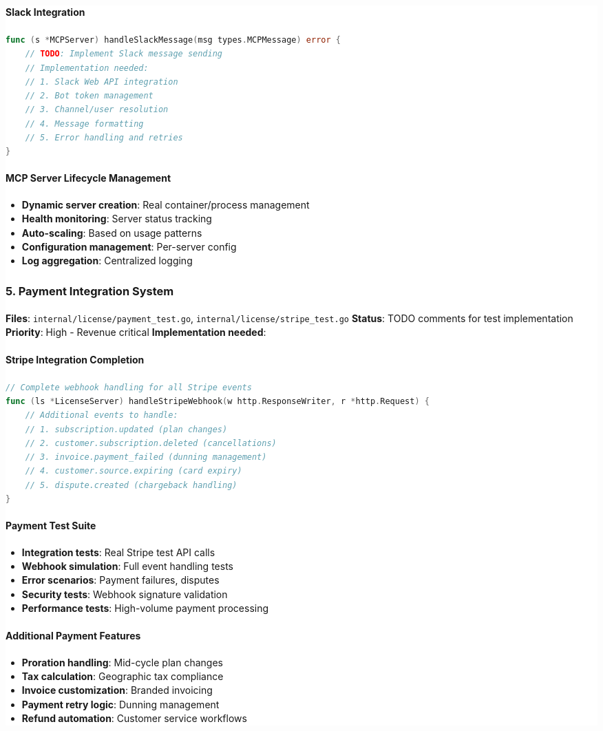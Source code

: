 #### Slack Integration  
```go
func (s *MCPServer) handleSlackMessage(msg types.MCPMessage) error {
    // TODO: Implement Slack message sending
    // Implementation needed:
    // 1. Slack Web API integration
    // 2. Bot token management
    // 3. Channel/user resolution
    // 4. Message formatting
    // 5. Error handling and retries
}
```

#### MCP Server Lifecycle Management
- **Dynamic server creation**: Real container/process management
- **Health monitoring**: Server status tracking
- **Auto-scaling**: Based on usage patterns
- **Configuration management**: Per-server config
- **Log aggregation**: Centralized logging

### 5. Payment Integration System
**Files**: `internal/license/payment_test.go`, `internal/license/stripe_test.go`
**Status**: TODO comments for test implementation
**Priority**: High - Revenue critical
**Implementation needed**:

#### Stripe Integration Completion
```go
// Complete webhook handling for all Stripe events
func (ls *LicenseServer) handleStripeWebhook(w http.ResponseWriter, r *http.Request) {
    // Additional events to handle:
    // 1. subscription.updated (plan changes)
    // 2. customer.subscription.deleted (cancellations)  
    // 3. invoice.payment_failed (dunning management)
    // 4. customer.source.expiring (card expiry)
    // 5. dispute.created (chargeback handling)
}
```

#### Payment Test Suite
- **Integration tests**: Real Stripe test API calls
- **Webhook simulation**: Full event handling tests
- **Error scenarios**: Payment failures, disputes
- **Security tests**: Webhook signature validation
- **Performance tests**: High-volume payment processing

#### Additional Payment Features
- **Proration handling**: Mid-cycle plan changes
- **Tax calculation**: Geographic tax compliance
- **Invoice customization**: Branded invoicing
- **Payment retry logic**: Dunning management
- **Refund automation**: Customer service workflows
